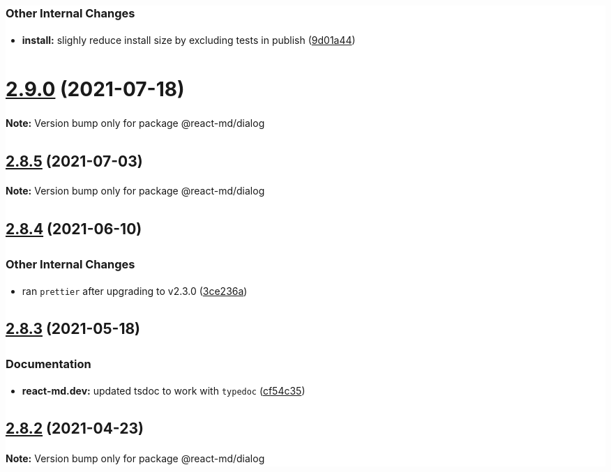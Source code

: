 
### Other Internal Changes

* **install:** slighly reduce install size by excluding tests in publish ([9d01a44](https://github.com/mlaursen/react-md/commit/9d01a44b81b619d6ac1c4d458005c99838fc6894))






# [2.9.0](https://github.com/mlaursen/react-md/compare/v2.8.5...v2.9.0) (2021-07-18)

**Note:** Version bump only for package @react-md/dialog





## [2.8.5](https://github.com/mlaursen/react-md/compare/v2.8.4...v2.8.5) (2021-07-03)

**Note:** Version bump only for package @react-md/dialog





## [2.8.4](https://github.com/mlaursen/react-md/compare/v2.8.3...v2.8.4) (2021-06-10)


### Other Internal Changes

* ran `prettier` after upgrading to v2.3.0 ([3ce236a](https://github.com/mlaursen/react-md/commit/3ce236a6008ff3d57f16cf3f6ab8e85fcce1dd4d))






## [2.8.3](https://github.com/mlaursen/react-md/compare/v2.8.2...v2.8.3) (2021-05-18)


### Documentation

* **react-md.dev:** updated tsdoc to work with `typedoc` ([cf54c35](https://github.com/mlaursen/react-md/commit/cf54c359268332245d1dad8a8d91e0476cd8cb33))






## [2.8.2](https://github.com/mlaursen/react-md/compare/v2.8.1...v2.8.2) (2021-04-23)

**Note:** Version bump only for package @react-md/dialog
